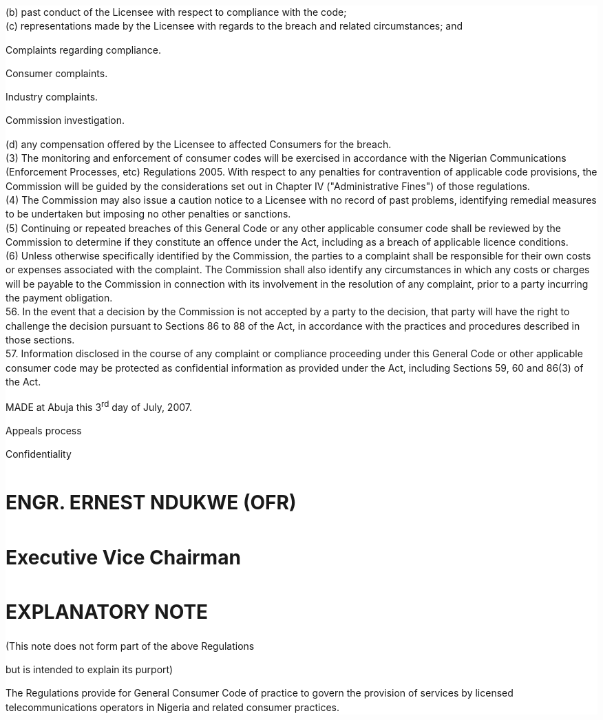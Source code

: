 (b) past conduct of the Licensee with respect to compliance with the code;  
(c) representations made by the Licensee with regards to the breach and related circumstances; and

Complaints regarding compliance.

Consumer complaints.

Industry complaints.

Commission investigation.

(d) any compensation offered by the Licensee to affected Consumers for the breach.  
(3) The monitoring and enforcement of consumer codes will be exercised in accordance with the Nigerian Communications (Enforcement Processes, etc) Regulations 2005. With respect to any penalties for contravention of applicable code provisions, the Commission will be guided by the considerations set out in Chapter IV ("Administrative Fines") of those regulations.  
(4) The Commission may also issue a caution notice to a Licensee with no record of past problems, identifying remedial measures to be undertaken but imposing no other penalties or sanctions.  
(5) Continuing or repeated breaches of this General Code or any other applicable consumer code shall be reviewed by the Commission to determine if they constitute an offence under the Act, including as a breach of applicable licence conditions.  
(6) Unless otherwise specifically identified by the Commission, the parties to a complaint shall be responsible for their own costs or expenses associated with the complaint. The Commission shall also identify any circumstances in which any costs or charges will be payable to the Commission in connection with its involvement in the resolution of any complaint, prior to a party incurring the payment obligation.  
56. In the event that a decision by the Commission is not accepted by a party to the decision, that party will have the right to challenge the decision pursuant to Sections 86 to 88 of the Act, in accordance with the practices and procedures described in those sections.  
57. Information disclosed in the course of any complaint or compliance proceeding under this General Code or other applicable consumer code may be protected as confidential information as provided under the Act, including Sections 59, 60 and 86(3) of the Act.

MADE at Abuja this  $3^{\mathrm{rd}}$  day of July, 2007.

Appeals process

Confidentiality

# ENGR. ERNEST NDUKWE (OFR)

# Executive Vice Chairman

# EXPLANATORY NOTE

(This note does not form part of the above Regulations

but is intended to explain its purport)

The Regulations provide for General Consumer Code of practice to govern the provision of services by licensed telecommunications operators in Nigeria and related consumer practices.